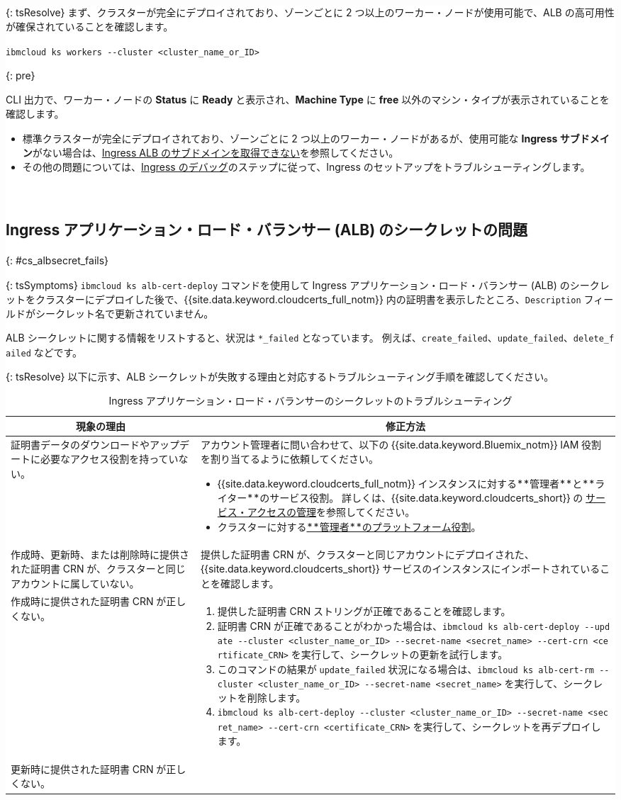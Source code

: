 {: tsResolve}
まず、クラスターが完全にデプロイされており、ゾーンごとに 2 つ以上のワーカー・ノードが使用可能で、ALB の高可用性が確保されていることを確認します。
```
ibmcloud ks workers --cluster <cluster_name_or_ID>
```
{: pre}

CLI 出力で、ワーカー・ノードの **Status** に **Ready** と表示され、**Machine Type** に **free** 以外のマシン・タイプが表示されていることを確認します。

* 標準クラスターが完全にデプロイされており、ゾーンごとに 2 つ以上のワーカー・ノードがあるが、使用可能な **Ingress サブドメイン**がない場合は、[Ingress ALB のサブドメインを取得できない](/docs/containers?topic=containers-cs_troubleshoot_network#cs_subnet_limit)を参照してください。
* その他の問題については、[Ingress のデバッグ](/docs/containers?topic=containers-cs_troubleshoot_debug_ingress)のステップに従って、Ingress のセットアップをトラブルシューティングします。

<br />


## Ingress アプリケーション・ロード・バランサー (ALB) のシークレットの問題
{: #cs_albsecret_fails}

{: tsSymptoms}
`ibmcloud ks alb-cert-deploy` コマンドを使用して Ingress アプリケーション・ロード・バランサー (ALB) のシークレットをクラスターにデプロイした後で、{{site.data.keyword.cloudcerts_full_notm}} 内の証明書を表示したところ、`Description` フィールドがシークレット名で更新されていません。

ALB シークレットに関する情報をリストすると、状況は `*_failed` となっています。 例えば、`create_failed`、`update_failed`、`delete_failed` などです。

{: tsResolve}
以下に示す、ALB シークレットが失敗する理由と対応するトラブルシューティング手順を確認してください。

<table>
<caption>Ingress アプリケーション・ロード・バランサーのシークレットのトラブルシューティング</caption>
 <thead>
 <th>現象の理由</th>
 <th>修正方法</th>
 </thead>
 <tbody>
 <tr>
 <td>証明書データのダウンロードやアップデートに必要なアクセス役割を持っていない。</td>
 <td>アカウント管理者に問い合わせて、以下の {{site.data.keyword.Bluemix_notm}} IAM 役割を割り当てるように依頼してください。<ul><li>{{site.data.keyword.cloudcerts_full_notm}} インスタンスに対する**管理者**と**ライター**のサービス役割。 詳しくは、{{site.data.keyword.cloudcerts_short}} の <a href="/docs/services/certificate-manager?topic=certificate-manager-managing-service-access-roles#managing-service-access-roles">サービス・アクセスの管理</a>を参照してください。</li><li>クラスターに対する<a href="/docs/containers?topic=containers-users#platform">**管理者**のプラットフォーム役割</a>。</li></ul></td>
 </tr>
 <tr>
 <td>作成時、更新時、または削除時に提供された証明書 CRN が、クラスターと同じアカウントに属していない。</td>
 <td>提供した証明書 CRN が、クラスターと同じアカウントにデプロイされた、{{site.data.keyword.cloudcerts_short}} サービスのインスタンスにインポートされていることを確認します。</td>
 </tr>
 <tr>
 <td>作成時に提供された証明書 CRN が正しくない。</td>
 <td><ol><li>提供した証明書 CRN ストリングが正確であることを確認します。</li><li>証明書 CRN が正確であることがわかった場合は、<code>ibmcloud ks alb-cert-deploy --update --cluster &lt;cluster_name_or_ID&gt; --secret-name &lt;secret_name&gt; --cert-crn &lt;certificate_CRN&gt;</code> を実行して、シークレットの更新を試行します。</li><li>このコマンドの結果が <code>update_failed</code> 状況になる場合は、<code>ibmcloud ks alb-cert-rm --cluster &lt;cluster_name_or_ID&gt; --secret-name &lt;secret_name&gt;</code> を実行して、シークレットを削除します。</li><li><code>ibmcloud ks alb-cert-deploy --cluster &lt;cluster_name_or_ID&gt; --secret-name &lt;secret_name&gt; --cert-crn &lt;certificate_CRN&gt;</code> を実行して、シークレットを再デプロイします。</li></ol></td>
 </tr>
 <tr>
 <td>更新時に提供された証明書 CRN が正しくない。</td>